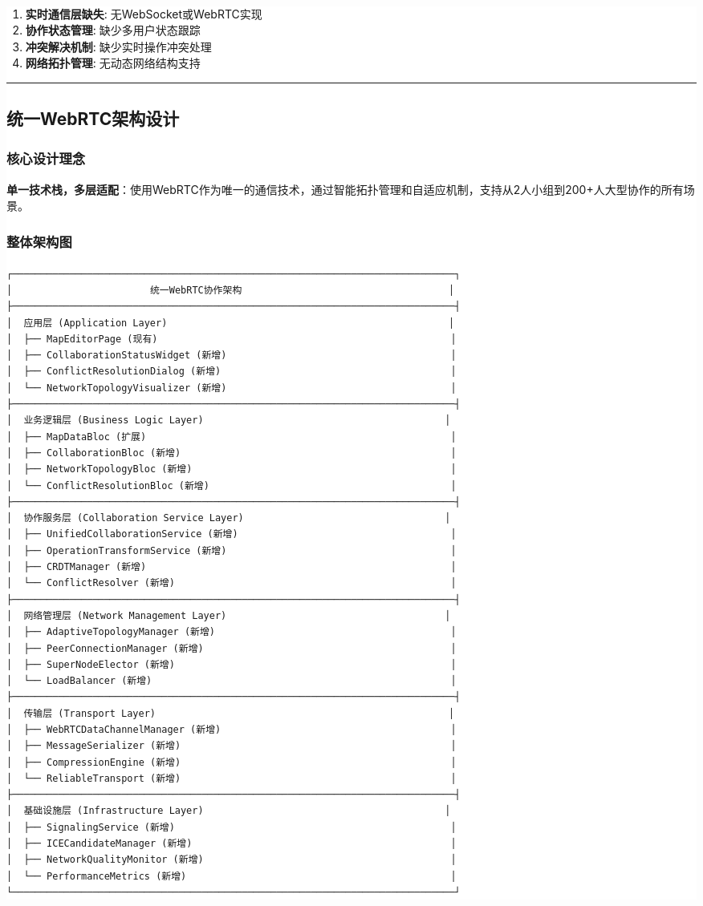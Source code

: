 1. **实时通信层缺失**: 无WebSocket或WebRTC实现
2. **协作状态管理**: 缺少多用户状态跟踪
3. **冲突解决机制**: 缺少实时操作冲突处理
4. **网络拓扑管理**: 无动态网络结构支持

---

## 统一WebRTC架构设计

### 核心设计理念

**单一技术栈，多层适配**：使用WebRTC作为唯一的通信技术，通过智能拓扑管理和自适应机制，支持从2人小组到200+人大型协作的所有场景。

### 整体架构图

```
┌─────────────────────────────────────────────────────────────────────────────┐
│                        统一WebRTC协作架构                                    │
├─────────────────────────────────────────────────────────────────────────────┤
│  应用层 (Application Layer)                                                 │
│  ├── MapEditorPage (现有)                                                   │
│  ├── CollaborationStatusWidget (新增)                                       │
│  ├── ConflictResolutionDialog (新增)                                        │
│  └── NetworkTopologyVisualizer (新增)                                       │
├─────────────────────────────────────────────────────────────────────────────┤
│  业务逻辑层 (Business Logic Layer)                                          │
│  ├── MapDataBloc (扩展)                                                     │
│  ├── CollaborationBloc (新增)                                               │
│  ├── NetworkTopologyBloc (新增)                                             │
│  └── ConflictResolutionBloc (新增)                                          │
├─────────────────────────────────────────────────────────────────────────────┤
│  协作服务层 (Collaboration Service Layer)                                   │
│  ├── UnifiedCollaborationService (新增)                                     │
│  ├── OperationTransformService (新增)                                       │
│  ├── CRDTManager (新增)                                                     │
│  └── ConflictResolver (新增)                                                │
├─────────────────────────────────────────────────────────────────────────────┤
│  网络管理层 (Network Management Layer)                                      │
│  ├── AdaptiveTopologyManager (新增)                                         │
│  ├── PeerConnectionManager (新增)                                           │
│  ├── SuperNodeElector (新增)                                                │
│  └── LoadBalancer (新增)                                                    │
├─────────────────────────────────────────────────────────────────────────────┤
│  传输层 (Transport Layer)                                                   │
│  ├── WebRTCDataChannelManager (新增)                                        │
│  ├── MessageSerializer (新增)                                               │
│  ├── CompressionEngine (新增)                                               │
│  └── ReliableTransport (新增)                                               │
├─────────────────────────────────────────────────────────────────────────────┤
│  基础设施层 (Infrastructure Layer)                                          │
│  ├── SignalingService (新增)                                                │
│  ├── ICECandidateManager (新增)                                             │
│  ├── NetworkQualityMonitor (新增)                                           │
│  └── PerformanceMetrics (新增)                                              │
└─────────────────────────────────────────────────────────────────────────────┘
```
